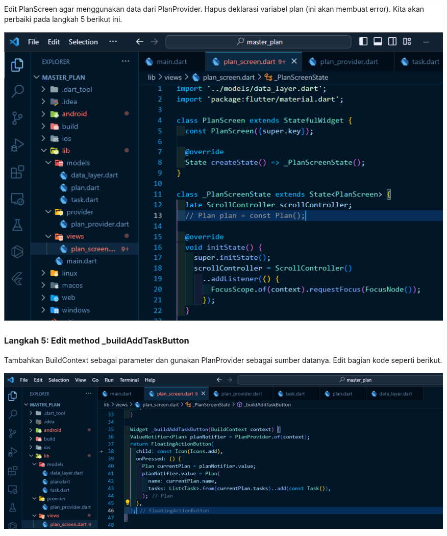 Edit PlanScreen agar menggunakan data dari PlanProvider. Hapus deklarasi variabel plan (ini akan membuat error). Kita akan perbaiki pada langkah 5 berikut ini.

![Alt text](image-18.png)

### <b>Langkah 5: Edit method _buildAddTaskButton</b>

Tambahkan BuildContext sebagai parameter dan gunakan PlanProvider sebagai sumber datanya. Edit bagian kode seperti berikut.

![Alt text](image-19.png)
